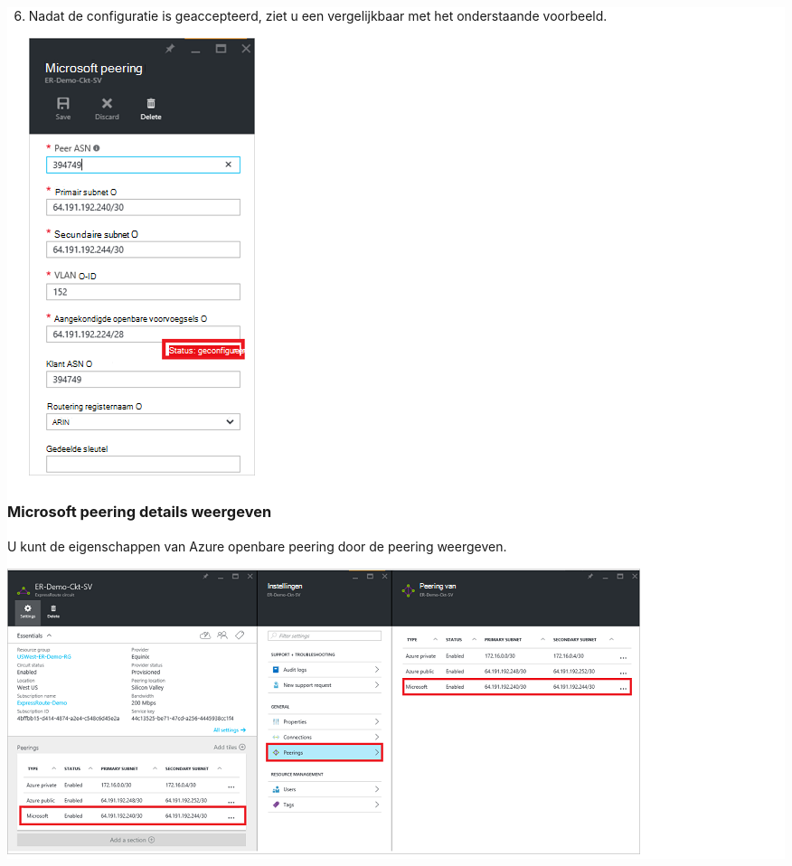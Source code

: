 
6. Nadat de configuratie is geaccepteerd, ziet u een vergelijkbaar met het onderstaande voorbeeld.

    ![](./media/expressroute-howto-routing-portal-resource-manager/rmicrosoft7.png)
    

### <a name="to-view-microsoft-peering-details"></a>Microsoft peering details weergeven

U kunt de eigenschappen van Azure openbare peering door de peering weergeven.

![](./media/expressroute-howto-routing-portal-resource-manager/rmicrosoft3.png)
